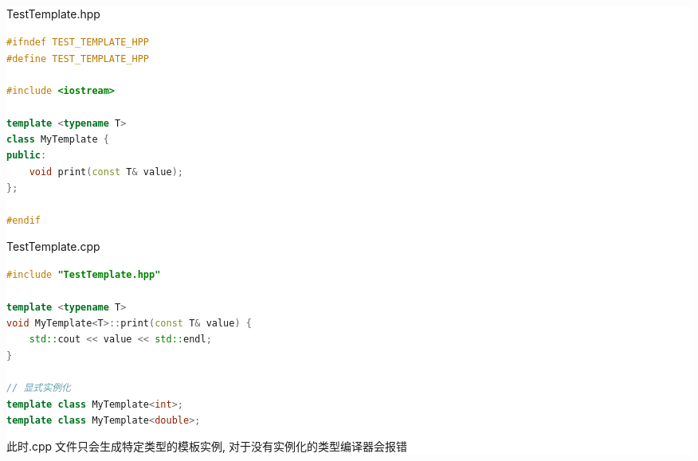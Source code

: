 TestTemplate.hpp

```c++
#ifndef TEST_TEMPLATE_HPP
#define TEST_TEMPLATE_HPP

#include <iostream>

template <typename T>
class MyTemplate {
public:
    void print(const T& value);
};

#endif
```

TestTemplate.cpp

```c++
#include "TestTemplate.hpp"

template <typename T>
void MyTemplate<T>::print(const T& value) {
    std::cout << value << std::endl;
}

// 显式实例化
template class MyTemplate<int>;
template class MyTemplate<double>;
```

此时.cpp 文件只会生成特定类型的模板实例, 对于没有实例化的类型编译器会报错